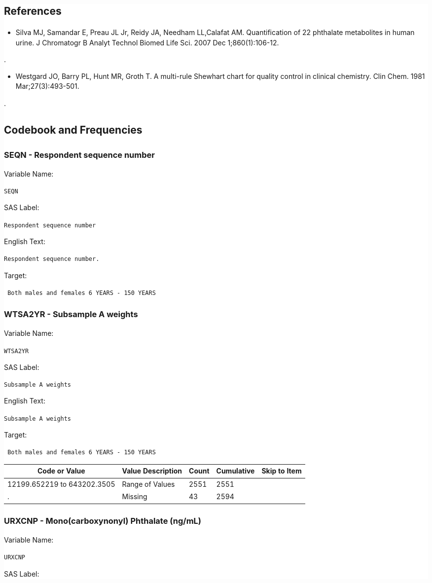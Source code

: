 ## References

  * Silva MJ, Samandar E, Preau JL Jr, Reidy JA, Needham LL,Calafat AM. Quantification of 22 phthalate metabolites in human urine. J Chromatogr B Analyt Technol Biomed Life Sci. 2007 Dec 1;860(1):106-12. 

.

  * Westgard JO, Barry PL, Hunt MR, Groth T. A multi-rule Shewhart chart for quality control in clinical chemistry. Clin Chem. 1981 Mar;27(3):493-501. 

.

## Codebook and Frequencies

### SEQN - Respondent sequence number

Variable Name:

    SEQN
SAS Label:

    Respondent sequence number
English Text:

    Respondent sequence number.
Target:

     Both males and females 6 YEARS - 150 YEARS

### WTSA2YR - Subsample A weights

Variable Name:

    WTSA2YR
SAS Label:

    Subsample A weights
English Text:

    Subsample A weights
Target:

     Both males and females 6 YEARS - 150 YEARS
Code or Value | Value Description | Count | Cumulative | Skip to Item  
---|---|---|---|---  
12199.652219 to 643202.3505 | Range of Values | 2551 | 2551 |   
. | Missing | 43 | 2594 |   
  
### URXCNP - Mono(carboxynonyl) Phthalate (ng/mL)

Variable Name:

    URXCNP
SAS Label:
